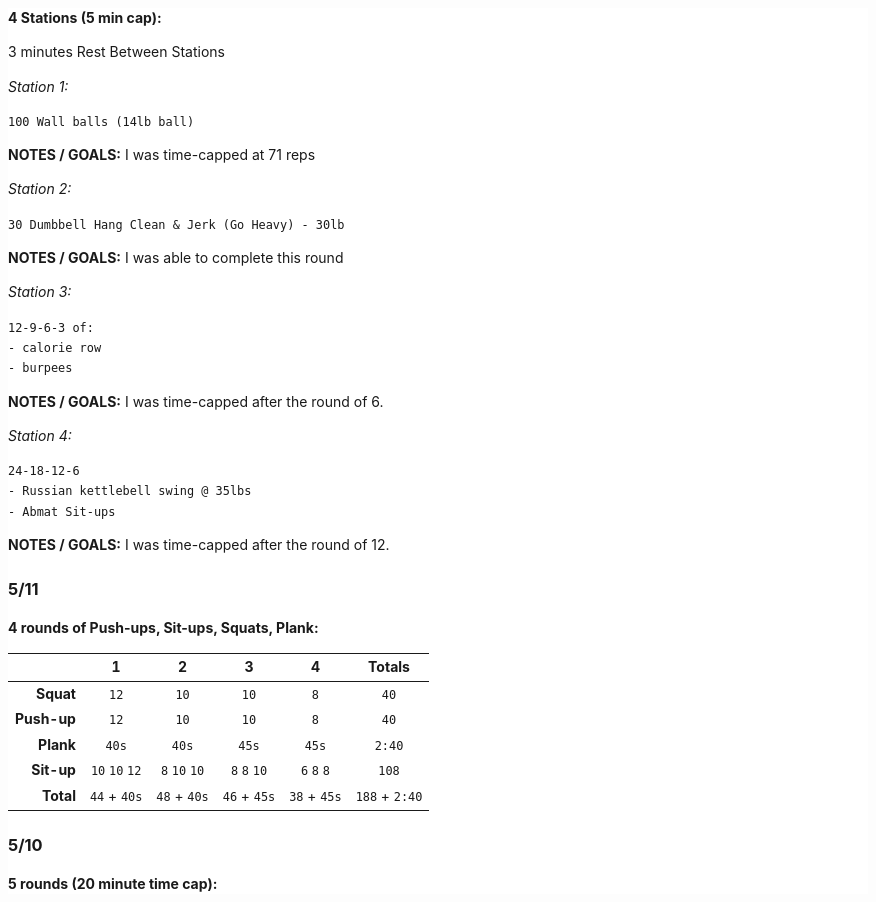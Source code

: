 **4 Stations (5 min cap):**

3 minutes Rest Between Stations

_Station 1:_

```
100 Wall balls (14lb ball)
```

**NOTES / GOALS:** I was time-capped at 71 reps

_Station 2:_

```
30 Dumbbell Hang Clean & Jerk (Go Heavy) - 30lb
```

**NOTES / GOALS:** I was able to complete this round

_Station 3:_

```
12-9-6-3 of:
- calorie row
- burpees
```

**NOTES / GOALS:** I was time-capped after the round of 6.

_Station 4:_

```
24-18-12-6
- Russian kettlebell swing @ 35lbs
- Abmat Sit-ups
```

**NOTES / GOALS:** I was time-capped after the round of 12.

### 5/11

**4 rounds of Push-ups, Sit-ups, Squats, Plank:**

|             |       1        |       2       |      3       |      4       |     Totals     |
| ----------: | :------------: | :-----------: | :----------: | :----------: | :------------: |
|   **Squat** |      `12`      |     `10`      |     `10`     |     `8`      |      `40`      |
| **Push-up** |      `12`      |     `10`      |     `10`     |     `8`      |      `40`      |
|   **Plank** |     `40s`      |     `40s`     |    `45s`     |    `45s`     |     `2:40`     |
|  **Sit-up** | `10` `10` `12` | `8` `10` `10` | `8` `8` `10` | `6` `8` `8`  |     `108`      |
|   **Total** |  `44` + `40s`  | `48` + `40s`  | `46` + `45s` | `38` + `45s` | `188` + `2:40` |

### 5/10

**5 rounds (20 minute time cap):**
